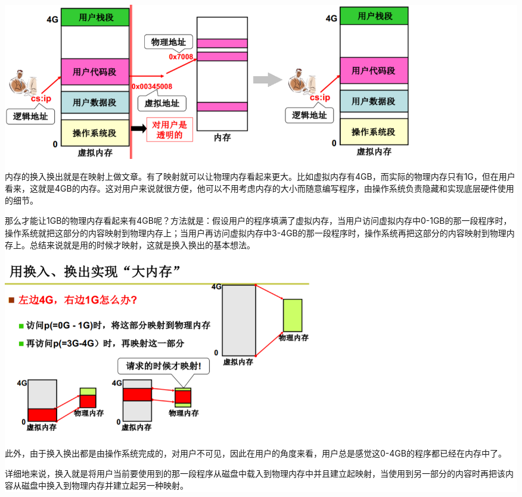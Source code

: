 <img src="pictures/1596523483986.png" alt="1596523483986" style="zoom:67%;" />

内存的换入换出就是在映射上做文章。有了映射就可以让物理内存看起来更大。比如虚拟内存有4GB，而实际的物理内存只有1G，但在用户看来，这就是4GB的内存。这对用户来说就很方便，他可以不用考虑内存的大小而随意编写程序，由操作系统负责隐藏和实现底层硬件使用的细节。

那么才能让1GB的物理内存看起来有4GB呢？方法就是：假设用户的程序填满了虚拟内存，当用户访问虚拟内存中0-1GB的那一段程序时，操作系统就把这部分的内容映射到物理内存上；当用户再访问虚拟内存中3-4GB的那一段程序时，操作系统再把这部分的内容映射到物理内存上。总结来说就是用的时候才映射，这就是换入换出的基本想法。

<img src="pictures/1596523516640.png" alt="1596523516640" style="zoom:67%;" />

此外，由于换入换出都是由操作系统完成的，对用户不可见，因此在用户的角度来看，用户总是感觉这0-4GB的程序都已经在内存中了。

详细地来说，换入就是将用户当前要使用到的那一段程序从磁盘中载入到物理内存中并且建立起映射，当使用到另一部分的内容时再把该内容从磁盘中换入到物理内存并建立起另一种映射。
